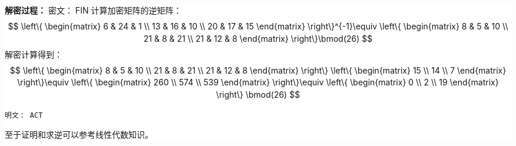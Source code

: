 **解密过程：**
密文： FIN
计算加密矩阵的逆矩阵：
$$
 \left\{
 \begin{matrix}
   6 & 24 & 1 \\
   13 & 16 & 10 \\
   20 & 17 & 15
  \end{matrix}
  \right\}^{-1}\equiv
   \left\{
 \begin{matrix}
   8 & 5 & 10 \\
   21 & 8 & 21 \\
   21 & 12 & 8
  \end{matrix}
  \right\}\bmod(26)
$$
解密计算得到：
$$
   \left\{
 \begin{matrix}
   8 & 5 & 10 \\
   21 & 8 & 21 \\
   21 & 12 & 8
  \end{matrix}
  \right\}
 \left\{
 \begin{matrix}
   15  \\
   14  \\
   7 
  \end{matrix}
  \right\}\equiv
 \left\{
 \begin{matrix}
   260  \\
   574  \\
   539 
  \end{matrix}
  \right\}\equiv
 \left\{
 \begin{matrix}
   0  \\
   2  \\
   19 
  \end{matrix}
  \right\} \bmod(26)  
$$
```
明文： ACT
```
至于证明和求逆可以参考线性代数知识。
